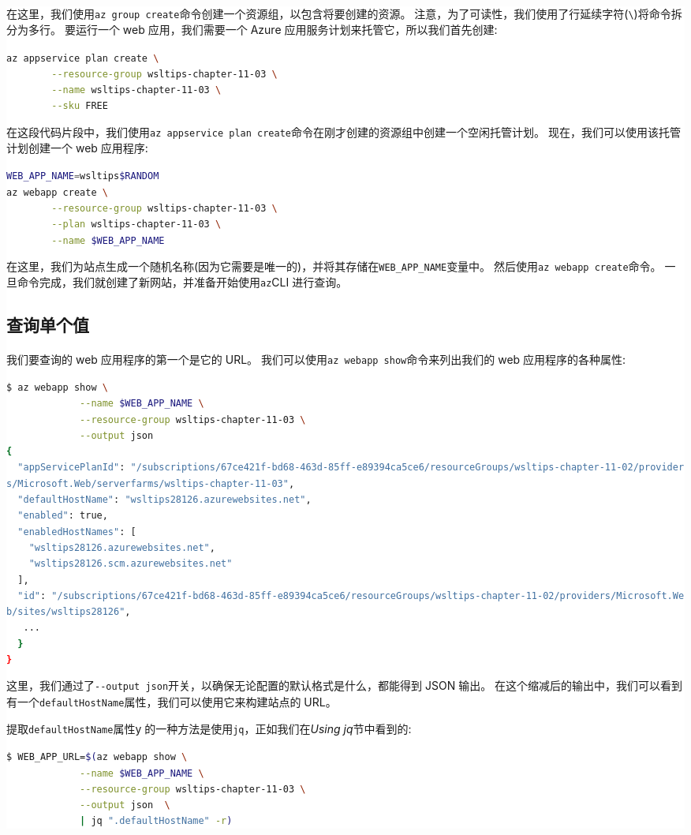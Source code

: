 在这里，我们使用`az group create`命令创建一个资源组，以包含将要创建的资源。 注意，为了可读性，我们使用了行延续字符(`\`)将命令拆分为多行。 要运行一个 web 应用，我们需要一个 Azure 应用服务计划来托管它，所以我们首先创建:

```sh
az appservice plan create \
        --resource-group wsltips-chapter-11-03 \
        --name wsltips-chapter-11-03 \
        --sku FREE
```

在这段代码片段中，我们使用`az appservice plan create`命令在刚才创建的资源组中创建一个空闲托管计划。 现在，我们可以使用该托管计划创建一个 web 应用程序:

```sh
WEB_APP_NAME=wsltips$RANDOM
az webapp create \
        --resource-group wsltips-chapter-11-03 \
        --plan wsltips-chapter-11-03 \
        --name $WEB_APP_NAME
```

在这里，我们为站点生成一个随机名称(因为它需要是唯一的)，并将其存储在`WEB_APP_NAME`变量中。 然后使用`az webapp create`命令。 一旦命令完成，我们就创建了新网站，并准备开始使用`az`CLI 进行查询。

## 查询单个值

我们要查询的 web 应用程序的第一个是它的 URL。 我们可以使用`az webapp show`命令来列出我们的 web 应用程序的各种属性:

```sh
$ az webapp show \
             --name $WEB_APP_NAME \
             --resource-group wsltips-chapter-11-03 \
             --output json
{
  "appServicePlanId": "/subscriptions/67ce421f-bd68-463d-85ff-e89394ca5ce6/resourceGroups/wsltips-chapter-11-02/providers/Microsoft.Web/serverfarms/wsltips-chapter-11-03",
  "defaultHostName": "wsltips28126.azurewebsites.net",
  "enabled": true,
  "enabledHostNames": [
    "wsltips28126.azurewebsites.net",
    "wsltips28126.scm.azurewebsites.net"
  ],
  "id": "/subscriptions/67ce421f-bd68-463d-85ff-e89394ca5ce6/resourceGroups/wsltips-chapter-11-02/providers/Microsoft.Web/sites/wsltips28126",
   ...
  }
}
```

这里，我们通过了`--output json`开关，以确保无论配置的默认格式是什么，都能得到 JSON 输出。 在这个缩减后的输出中，我们可以看到有一个`defaultHostName`属性，我们可以使用它来构建站点的 URL。

提取`defaultHostName`属性y 的一种方法是使用`jq`，正如我们在*Using jq*节中看到的:

```sh
$ WEB_APP_URL=$(az webapp show \
             --name $WEB_APP_NAME \
             --resource-group wsltips-chapter-11-03 \
             --output json  \
             | jq ".defaultHostName" -r)
```
